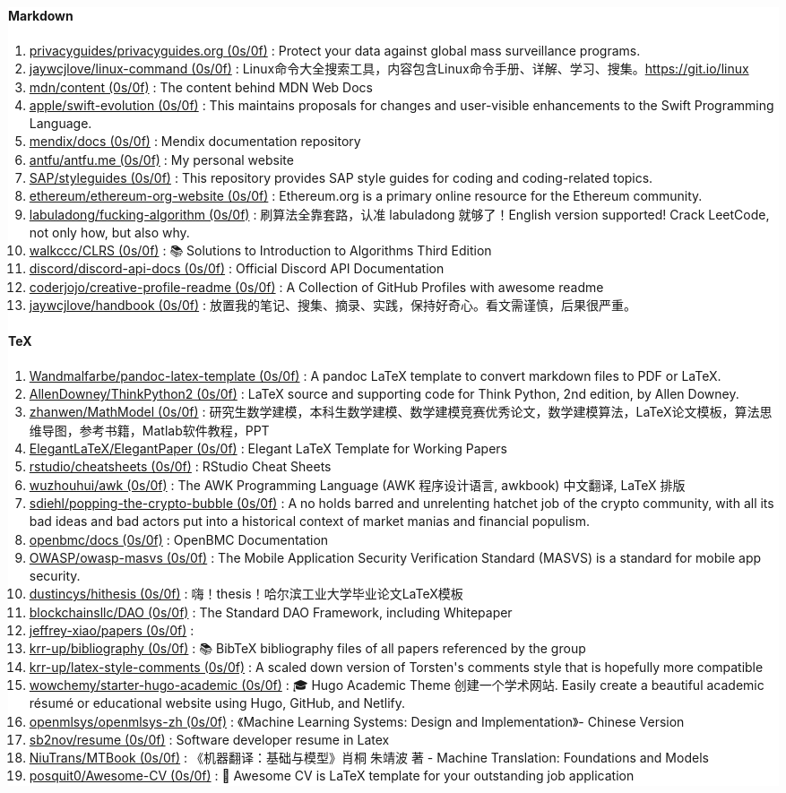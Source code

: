 #### Markdown
1. [privacyguides/privacyguides.org (0s/0f)](https://github.com/privacyguides/privacyguides.org) : Protect your data against global mass surveillance programs.
2. [jaywcjlove/linux-command (0s/0f)](https://github.com/jaywcjlove/linux-command) : Linux命令大全搜索工具，内容包含Linux命令手册、详解、学习、搜集。https://git.io/linux
3. [mdn/content (0s/0f)](https://github.com/mdn/content) : The content behind MDN Web Docs
4. [apple/swift-evolution (0s/0f)](https://github.com/apple/swift-evolution) : This maintains proposals for changes and user-visible enhancements to the Swift Programming Language.
5. [mendix/docs (0s/0f)](https://github.com/mendix/docs) : Mendix documentation repository
6. [antfu/antfu.me (0s/0f)](https://github.com/antfu/antfu.me) : My personal website
7. [SAP/styleguides (0s/0f)](https://github.com/SAP/styleguides) : This repository provides SAP style guides for coding and coding-related topics.
8. [ethereum/ethereum-org-website (0s/0f)](https://github.com/ethereum/ethereum-org-website) : Ethereum.org is a primary online resource for the Ethereum community.
9. [labuladong/fucking-algorithm (0s/0f)](https://github.com/labuladong/fucking-algorithm) : 刷算法全靠套路，认准 labuladong 就够了！English version supported! Crack LeetCode, not only how, but also why.
10. [walkccc/CLRS (0s/0f)](https://github.com/walkccc/CLRS) : 📚 Solutions to Introduction to Algorithms Third Edition
11. [discord/discord-api-docs (0s/0f)](https://github.com/discord/discord-api-docs) : Official Discord API Documentation
12. [coderjojo/creative-profile-readme (0s/0f)](https://github.com/coderjojo/creative-profile-readme) : A Collection of GitHub Profiles with awesome readme
13. [jaywcjlove/handbook (0s/0f)](https://github.com/jaywcjlove/handbook) : 放置我的笔记、搜集、摘录、实践，保持好奇心。看文需谨慎，后果很严重。

#### TeX
1. [Wandmalfarbe/pandoc-latex-template (0s/0f)](https://github.com/Wandmalfarbe/pandoc-latex-template) : A pandoc LaTeX template to convert markdown files to PDF or LaTeX.
2. [AllenDowney/ThinkPython2 (0s/0f)](https://github.com/AllenDowney/ThinkPython2) : LaTeX source and supporting code for Think Python, 2nd edition, by Allen Downey.
3. [zhanwen/MathModel (0s/0f)](https://github.com/zhanwen/MathModel) : 研究生数学建模，本科生数学建模、数学建模竞赛优秀论文，数学建模算法，LaTeX论文模板，算法思维导图，参考书籍，Matlab软件教程，PPT
4. [ElegantLaTeX/ElegantPaper (0s/0f)](https://github.com/ElegantLaTeX/ElegantPaper) : Elegant LaTeX Template for Working Papers
5. [rstudio/cheatsheets (0s/0f)](https://github.com/rstudio/cheatsheets) : RStudio Cheat Sheets
6. [wuzhouhui/awk (0s/0f)](https://github.com/wuzhouhui/awk) : The AWK Programming Language (AWK 程序设计语言, awkbook) 中文翻译, LaTeX 排版
7. [sdiehl/popping-the-crypto-bubble (0s/0f)](https://github.com/sdiehl/popping-the-crypto-bubble) : A no holds barred and unrelenting hatchet job of the crypto community, with all its bad ideas and bad actors put into a historical context of market manias and financial populism.
8. [openbmc/docs (0s/0f)](https://github.com/openbmc/docs) : OpenBMC Documentation
9. [OWASP/owasp-masvs (0s/0f)](https://github.com/OWASP/owasp-masvs) : The Mobile Application Security Verification Standard (MASVS) is a standard for mobile app security.
10. [dustincys/hithesis (0s/0f)](https://github.com/dustincys/hithesis) : 嗨！thesis！哈尔滨工业大学毕业论文LaTeX模板
11. [blockchainsllc/DAO (0s/0f)](https://github.com/blockchainsllc/DAO) : The Standard DAO Framework, including Whitepaper
12. [jeffrey-xiao/papers (0s/0f)](https://github.com/jeffrey-xiao/papers) : 
13. [krr-up/bibliography (0s/0f)](https://github.com/krr-up/bibliography) : 📚 BibTeX bibliography files of all papers referenced by the group
14. [krr-up/latex-style-comments (0s/0f)](https://github.com/krr-up/latex-style-comments) : A scaled down version of Torsten's comments style that is hopefully more compatible
15. [wowchemy/starter-hugo-academic (0s/0f)](https://github.com/wowchemy/starter-hugo-academic) : 🎓 Hugo Academic Theme 创建一个学术网站. Easily create a beautiful academic résumé or educational website using Hugo, GitHub, and Netlify.
16. [openmlsys/openmlsys-zh (0s/0f)](https://github.com/openmlsys/openmlsys-zh) : 《Machine Learning Systems: Design and Implementation》- Chinese Version
17. [sb2nov/resume (0s/0f)](https://github.com/sb2nov/resume) : Software developer resume in Latex
18. [NiuTrans/MTBook (0s/0f)](https://github.com/NiuTrans/MTBook) : 《机器翻译：基础与模型》肖桐 朱靖波 著 - Machine Translation: Foundations and Models
19. [posquit0/Awesome-CV (0s/0f)](https://github.com/posquit0/Awesome-CV) : 📄 Awesome CV is LaTeX template for your outstanding job application